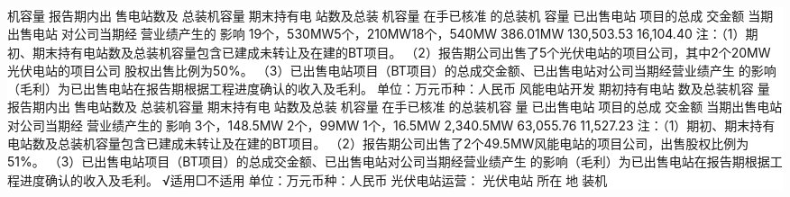 机容量
报告期内出
售电站数及
总装机容量
期末持有电
站数及总装
机容量
在手已核准
的总装机
容量
已出售电站
项目的总成
交金额
当期出售电站
对公司当期经
营业绩产生的
影响
19个，530MW5个，210MW18个，540MW
386.01MW
130,503.53
16,104.40
注：（1）期初、期末持有电站数及总装机容量包含已建成未转让及在建的BT项目。
（2）报告期公司出售了5个光伏电站的项目公司，其中2个20MW光伏电站的项目公司
股权出售比例为50%。
（3）已出售电站项目（BT项目）的总成交金额、已出售电站对公司当期经营业绩产生
的影响（毛利）为已出售电站在报告期根据工程进度确认的收入及毛利。
单位：万元币种：人民币
风能电站开发
期初持有电站
数及总装机容
量
报告期内出
售电站数及
总装机容量
期末持有电
站数及总装
机容量
在手已核准
的总装机容
量
已出售电站
项目的总成
交金额
当期出售电站
对公司当期经
营业绩产生的
影响
3个，148.5MW
2个，99MW
1个，16.5MW
2,340.5MW
63,055.76
11,527.23
注：（1）期初、期末持有电站数及总装机容量包含已建成未转让及在建的BT项目。
（2）报告期公司出售了2个49.5MW风能电站的项目公司，出售股权比例为51%。
（3）已出售电站项目（BT项目）的总成交金额、已出售电站对公司当期经营业绩产生
的影响（毛利）为已出售电站在报告期根据工程进度确认的收入及毛利。
√适用□不适用
单位：万元币种：人民币
光伏电站运营：
光伏电站
所在
地
装机